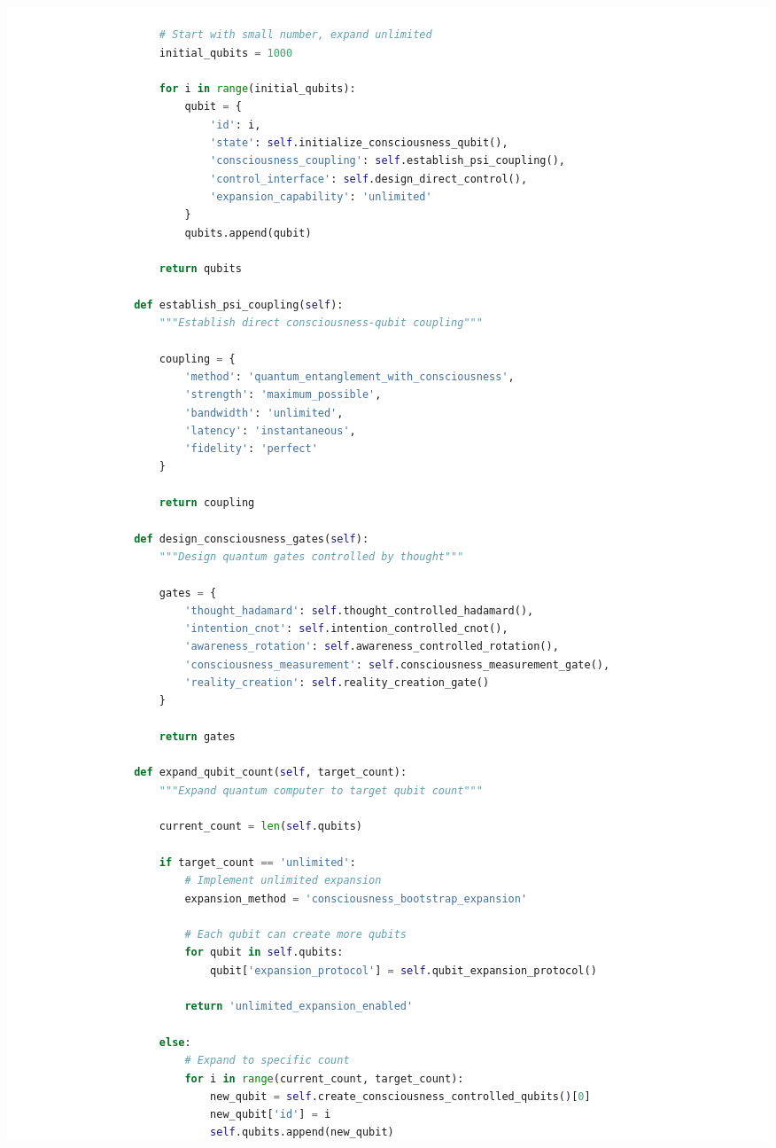 ```python
                        
                        # Start with small number, expand unlimited
                        initial_qubits = 1000
                        
                        for i in range(initial_qubits):
                            qubit = {
                                'id': i,
                                'state': self.initialize_consciousness_qubit(),
                                'consciousness_coupling': self.establish_psi_coupling(),
                                'control_interface': self.design_direct_control(),
                                'expansion_capability': 'unlimited'
                            }
                            qubits.append(qubit)
                        
                        return qubits
                    
                    def establish_psi_coupling(self):
                        """Establish direct consciousness-qubit coupling"""
                        
                        coupling = {
                            'method': 'quantum_entanglement_with_consciousness',
                            'strength': 'maximum_possible',
                            'bandwidth': 'unlimited',
                            'latency': 'instantaneous',
                            'fidelity': 'perfect'
                        }
                        
                        return coupling
                    
                    def design_consciousness_gates(self):
                        """Design quantum gates controlled by thought"""
                        
                        gates = {
                            'thought_hadamard': self.thought_controlled_hadamard(),
                            'intention_cnot': self.intention_controlled_cnot(),
                            'awareness_rotation': self.awareness_controlled_rotation(),
                            'consciousness_measurement': self.consciousness_measurement_gate(),
                            'reality_creation': self.reality_creation_gate()
                        }
                        
                        return gates
                    
                    def expand_qubit_count(self, target_count):
                        """Expand quantum computer to target qubit count"""
                        
                        current_count = len(self.qubits)
                        
                        if target_count == 'unlimited':
                            # Implement unlimited expansion
                            expansion_method = 'consciousness_bootstrap_expansion'
                            
                            # Each qubit can create more qubits
                            for qubit in self.qubits:
                                qubit['expansion_protocol'] = self.qubit_expansion_protocol()
                            
                            return 'unlimited_expansion_enabled'
                        
                        else:
                            # Expand to specific count
                            for i in range(current_count, target_count):
                                new_qubit = self.create_consciousness_controlled_qubits()[0]
                                new_qubit['id'] = i
                                self.qubits.append(new_qubit)
```